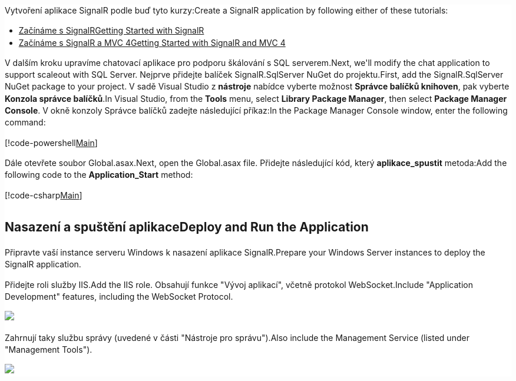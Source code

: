 <span data-ttu-id="e4f94-137">Vytvoření aplikace SignalR podle buď tyto kurzy:</span><span class="sxs-lookup"><span data-stu-id="e4f94-137">Create a SignalR application by following either of these tutorials:</span></span>

- [<span data-ttu-id="e4f94-138">Začínáme s SignalR</span><span class="sxs-lookup"><span data-stu-id="e4f94-138">Getting Started with SignalR</span></span>](../getting-started/tutorial-getting-started-with-signalr.md)
- [<span data-ttu-id="e4f94-139">Začínáme s SignalR a MVC 4</span><span class="sxs-lookup"><span data-stu-id="e4f94-139">Getting Started with SignalR and MVC 4</span></span>](tutorial-getting-started-with-signalr-and-mvc-4.md)

<span data-ttu-id="e4f94-140">V dalším kroku upravíme chatovací aplikace pro podporu škálování s SQL serverem.</span><span class="sxs-lookup"><span data-stu-id="e4f94-140">Next, we'll modify the chat application to support scaleout with SQL Server.</span></span> <span data-ttu-id="e4f94-141">Nejprve přidejte balíček SignalR.SqlServer NuGet do projektu.</span><span class="sxs-lookup"><span data-stu-id="e4f94-141">First, add the SignalR.SqlServer NuGet package to your project.</span></span> <span data-ttu-id="e4f94-142">V sadě Visual Studio z **nástroje** nabídce vyberte možnost **Správce balíčků knihoven**, pak vyberte **Konzola správce balíčků**.</span><span class="sxs-lookup"><span data-stu-id="e4f94-142">In Visual Studio, from the **Tools** menu, select **Library Package Manager**, then select **Package Manager Console**.</span></span> <span data-ttu-id="e4f94-143">V okně konzoly Správce balíčků zadejte následující příkaz:</span><span class="sxs-lookup"><span data-stu-id="e4f94-143">In the Package Manager Console window, enter the following command:</span></span>

[!code-powershell[Main](scaleout-with-sql-server/samples/sample4.ps1)]

<span data-ttu-id="e4f94-144">Dále otevřete soubor Global.asax.</span><span class="sxs-lookup"><span data-stu-id="e4f94-144">Next, open the Global.asax file.</span></span> <span data-ttu-id="e4f94-145">Přidejte následující kód, který **aplikace\_spustit** metoda:</span><span class="sxs-lookup"><span data-stu-id="e4f94-145">Add the following code to the **Application\_Start** method:</span></span>

[!code-csharp[Main](scaleout-with-sql-server/samples/sample5.cs)]

## <a name="deploy-and-run-the-application"></a><span data-ttu-id="e4f94-146">Nasazení a spuštění aplikace</span><span class="sxs-lookup"><span data-stu-id="e4f94-146">Deploy and Run the Application</span></span>

<span data-ttu-id="e4f94-147">Připravte vaší instance serveru Windows k nasazení aplikace SignalR.</span><span class="sxs-lookup"><span data-stu-id="e4f94-147">Prepare your Windows Server instances to deploy the SignalR application.</span></span>

<span data-ttu-id="e4f94-148">Přidejte roli služby IIS.</span><span class="sxs-lookup"><span data-stu-id="e4f94-148">Add the IIS role.</span></span> <span data-ttu-id="e4f94-149">Obsahují funkce "Vývoj aplikací", včetně protokol WebSocket.</span><span class="sxs-lookup"><span data-stu-id="e4f94-149">Include "Application Development" features, including the WebSocket Protocol.</span></span>

![](scaleout-with-sql-server/_static/image4.png)

<span data-ttu-id="e4f94-150">Zahrnují taky službu správy (uvedené v části "Nástroje pro správu").</span><span class="sxs-lookup"><span data-stu-id="e4f94-150">Also include the Management Service (listed under "Management Tools").</span></span>

![](scaleout-with-sql-server/_static/image5.png)
